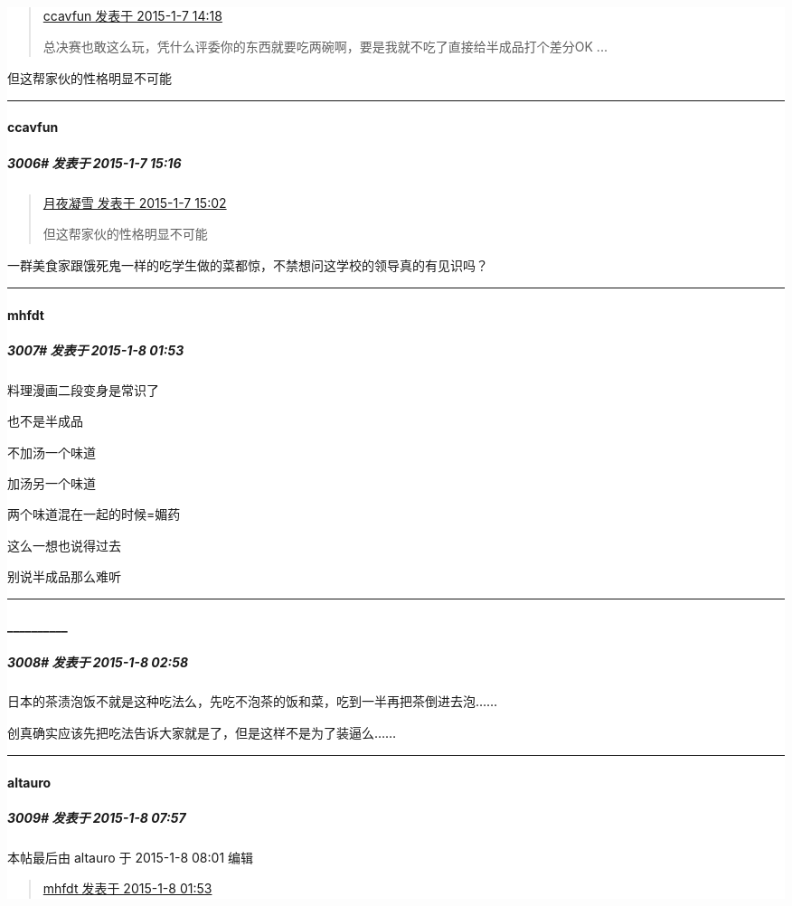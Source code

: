 
<blockquote><a href="httphttps://bbs.saraba1st.com/2b/forum.php?mod=redirect&amp;goto=findpost&amp;pid=27714125&amp;ptid=874190" target="_blank">ccavfun 发表于 2015-1-7 14:18</a>

总决赛也敢这么玩，凭什么评委你的东西就要吃两碗啊，要是我就不吃了直接给半成品打个差分OK ...</blockquote>
但这帮家伙的性格明显不可能


-----

####  ccavfun  
##### 3006#       发表于 2015-1-7 15:16


<blockquote><a href="httphttps://bbs.saraba1st.com/2b/forum.php?mod=redirect&amp;goto=findpost&amp;pid=27714379&amp;ptid=874190" target="_blank">月夜凝雪 发表于 2015-1-7 15:02</a>

但这帮家伙的性格明显不可能</blockquote>
一群美食家跟饿死鬼一样的吃学生做的菜都惊，不禁想问这学校的领导真的有见识吗？


-----

####  mhfdt  
##### 3007#       发表于 2015-1-8 01:53


料理漫画二段变身是常识了

也不是半成品

不加汤一个味道

加汤另一个味道

两个味道混在一起的时候=媚药

这么一想也说得过去

别说半成品那么难听


-----

####  __________  
##### 3008#       发表于 2015-1-8 02:58


日本的茶渍泡饭不就是这种吃法么，先吃不泡茶的饭和菜，吃到一半再把茶倒进去泡……

创真确实应该先把吃法告诉大家就是了，但是这样不是为了装逼么……


-----

####  altauro  
##### 3009#       发表于 2015-1-8 07:57


 本帖最后由 altauro 于 2015-1-8 08:01 编辑 
<blockquote><a href="httphttp://bbs.saraba1st.com/2b/forum.php?mod=redirect&amp;goto=findpost&amp;pid=27718207&amp;ptid=874190" target="_blank">mhfdt 发表于 2015-1-8 01:53</a>
